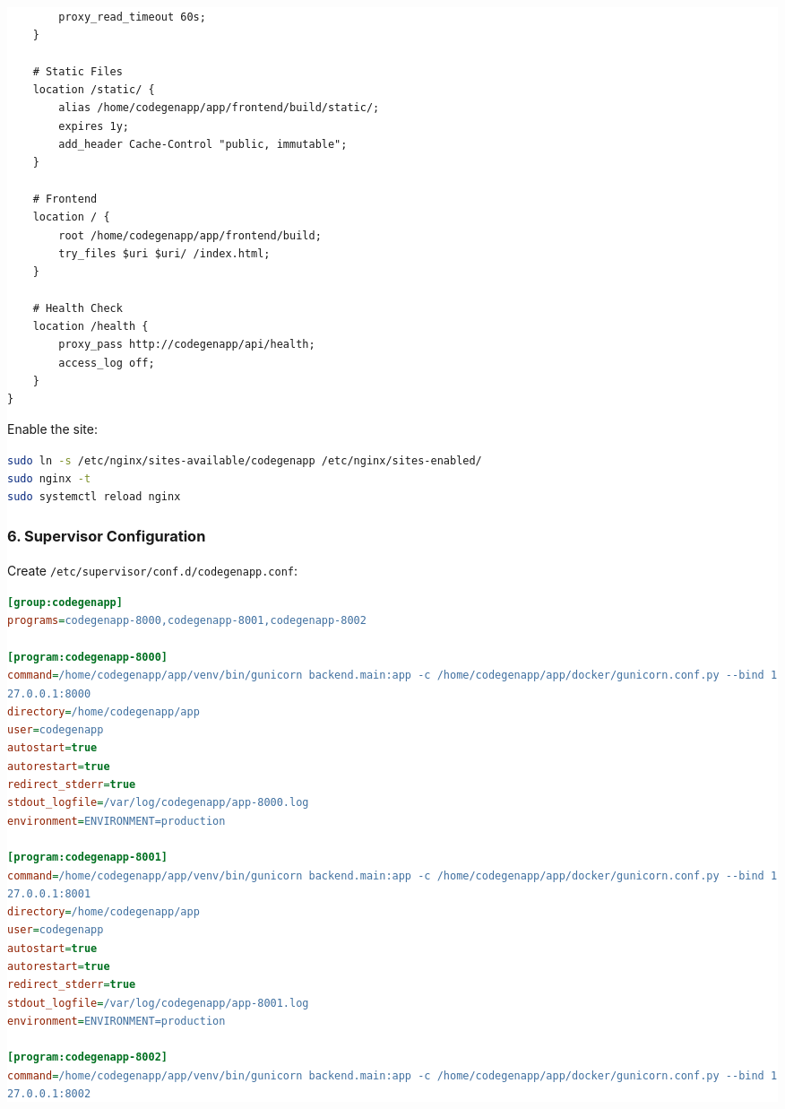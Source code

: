 ```nginx
        proxy_read_timeout 60s;
    }
    
    # Static Files
    location /static/ {
        alias /home/codegenapp/app/frontend/build/static/;
        expires 1y;
        add_header Cache-Control "public, immutable";
    }
    
    # Frontend
    location / {
        root /home/codegenapp/app/frontend/build;
        try_files $uri $uri/ /index.html;
    }
    
    # Health Check
    location /health {
        proxy_pass http://codegenapp/api/health;
        access_log off;
    }
}
```

Enable the site:

```bash
sudo ln -s /etc/nginx/sites-available/codegenapp /etc/nginx/sites-enabled/
sudo nginx -t
sudo systemctl reload nginx
```

### 6. Supervisor Configuration

Create `/etc/supervisor/conf.d/codegenapp.conf`:

```ini
[group:codegenapp]
programs=codegenapp-8000,codegenapp-8001,codegenapp-8002

[program:codegenapp-8000]
command=/home/codegenapp/app/venv/bin/gunicorn backend.main:app -c /home/codegenapp/app/docker/gunicorn.conf.py --bind 127.0.0.1:8000
directory=/home/codegenapp/app
user=codegenapp
autostart=true
autorestart=true
redirect_stderr=true
stdout_logfile=/var/log/codegenapp/app-8000.log
environment=ENVIRONMENT=production

[program:codegenapp-8001]
command=/home/codegenapp/app/venv/bin/gunicorn backend.main:app -c /home/codegenapp/app/docker/gunicorn.conf.py --bind 127.0.0.1:8001
directory=/home/codegenapp/app
user=codegenapp
autostart=true
autorestart=true
redirect_stderr=true
stdout_logfile=/var/log/codegenapp/app-8001.log
environment=ENVIRONMENT=production

[program:codegenapp-8002]
command=/home/codegenapp/app/venv/bin/gunicorn backend.main:app -c /home/codegenapp/app/docker/gunicorn.conf.py --bind 127.0.0.1:8002
```